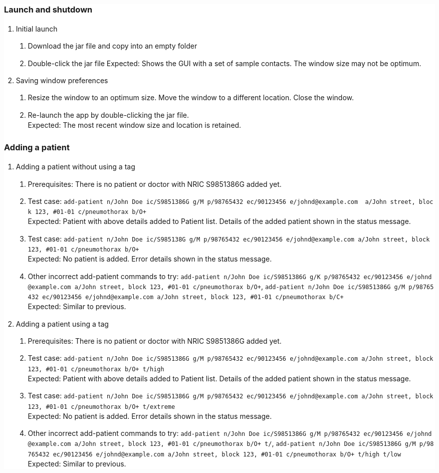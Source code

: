 </div>

### Launch and shutdown

1. Initial launch

    1. Download the jar file and copy into an empty folder

    2. Double-click the jar file Expected: Shows the GUI with a set of sample contacts. The window size may not be
       optimum.

2. Saving window preferences

    1. Resize the window to an optimum size. Move the window to a different location. Close the window.

    2. Re-launch the app by double-clicking the jar file.<br>
       Expected: The most recent window size and location is retained.

### Adding a patient

1. Adding a patient without using a tag

    1. Prerequisites: There is no patient or doctor with NRIC S9851386G added yet.
   
    2. Test case: `add-patient n/John Doe ic/S9851386G g/M p/98765432 ec/90123456 e/johnd@example.com 
      a/John street, block 123, #01-01 c/pneumothorax b/O+`<br>
      Expected: Patient with above details added to Patient list. Details of the added patient shown in the status
      message. 

    3. Test case: `add-patient n/John Doe ic/S985138G g/M p/98765432 ec/90123456 e/johnd@example.com
       a/John street, block 123, #01-01 c/pneumothorax b/O+`<br>
       Expected: No patient is added. Error details shown in the status message.

    4. Other incorrect add-patient commands to try: `add-patient n/John Doe ic/S9851386G g/K p/98765432 ec/90123456 e/johnd@example.com
       a/John street, block 123, #01-01 c/pneumothorax b/O+`, `add-patient n/John Doe ic/S9851386G g/M p/98765432 ec/90123456 e/johnd@example.com
       a/John street, block 123, #01-01 c/pneumothorax b/C+`<br>
       Expected: Similar to previous.

2. Adding a patient using a tag

    1. Prerequisites: There is no patient or doctor with NRIC S9851386G added yet.

    2. Test case: `add-patient n/John Doe ic/S9851386G g/M p/98765432 ec/90123456 e/johnd@example.com
       a/John street, block 123, #01-01 c/pneumothorax b/O+ t/high`<br>
       Expected: Patient with above details added to Patient list. Details of the added patient shown in the status
       message.

    3. Test case: `add-patient n/John Doe ic/S9851386G g/M p/98765432 ec/90123456 e/johnd@example.com
       a/John street, block 123, #01-01 c/pneumothorax b/O+ t/extreme`<br>
       Expected: No patient is added. Error details shown in the status message.

    4. Other incorrect add-patient commands to try: `add-patient n/John Doe ic/S9851386G g/M p/98765432 ec/90123456 e/johnd@example.com
       a/John street, block 123, #01-01 c/pneumothorax b/O+ t/`, `add-patient n/John Doe ic/S9851386G g/M p/98765432 ec/90123456 e/johnd@example.com
       a/John street, block 123, #01-01 c/pneumothorax b/O+ t/high t/low`<br>
       Expected: Similar to previous.

